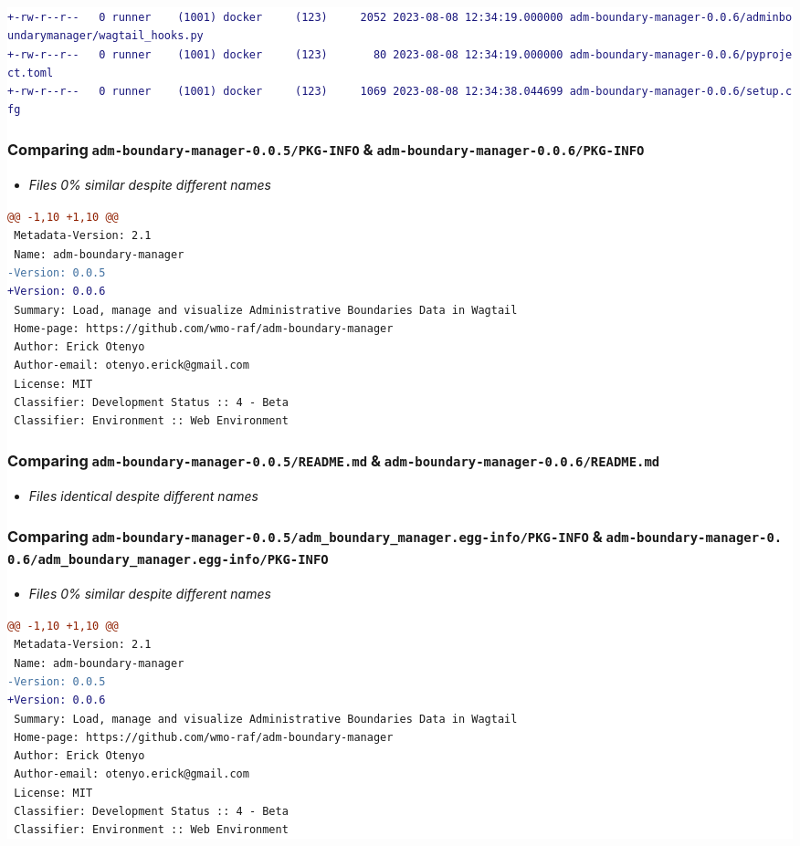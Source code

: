 ```diff
+-rw-r--r--   0 runner    (1001) docker     (123)     2052 2023-08-08 12:34:19.000000 adm-boundary-manager-0.0.6/adminboundarymanager/wagtail_hooks.py
+-rw-r--r--   0 runner    (1001) docker     (123)       80 2023-08-08 12:34:19.000000 adm-boundary-manager-0.0.6/pyproject.toml
+-rw-r--r--   0 runner    (1001) docker     (123)     1069 2023-08-08 12:34:38.044699 adm-boundary-manager-0.0.6/setup.cfg
```

### Comparing `adm-boundary-manager-0.0.5/PKG-INFO` & `adm-boundary-manager-0.0.6/PKG-INFO`

 * *Files 0% similar despite different names*

```diff
@@ -1,10 +1,10 @@
 Metadata-Version: 2.1
 Name: adm-boundary-manager
-Version: 0.0.5
+Version: 0.0.6
 Summary: Load, manage and visualize Administrative Boundaries Data in Wagtail
 Home-page: https://github.com/wmo-raf/adm-boundary-manager
 Author: Erick Otenyo
 Author-email: otenyo.erick@gmail.com
 License: MIT
 Classifier: Development Status :: 4 - Beta
 Classifier: Environment :: Web Environment
```

### Comparing `adm-boundary-manager-0.0.5/README.md` & `adm-boundary-manager-0.0.6/README.md`

 * *Files identical despite different names*

### Comparing `adm-boundary-manager-0.0.5/adm_boundary_manager.egg-info/PKG-INFO` & `adm-boundary-manager-0.0.6/adm_boundary_manager.egg-info/PKG-INFO`

 * *Files 0% similar despite different names*

```diff
@@ -1,10 +1,10 @@
 Metadata-Version: 2.1
 Name: adm-boundary-manager
-Version: 0.0.5
+Version: 0.0.6
 Summary: Load, manage and visualize Administrative Boundaries Data in Wagtail
 Home-page: https://github.com/wmo-raf/adm-boundary-manager
 Author: Erick Otenyo
 Author-email: otenyo.erick@gmail.com
 License: MIT
 Classifier: Development Status :: 4 - Beta
 Classifier: Environment :: Web Environment
```
